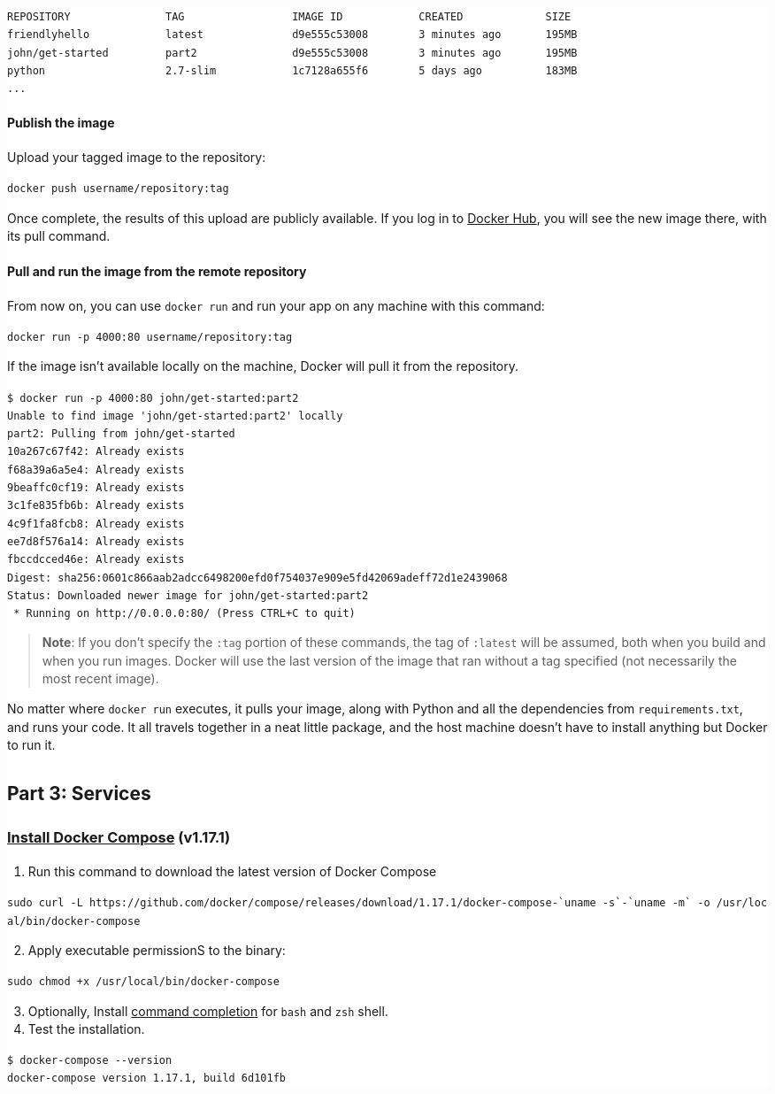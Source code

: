 ```
REPOSITORY               TAG                 IMAGE ID            CREATED             SIZE
friendlyhello            latest              d9e555c53008        3 minutes ago       195MB
john/get-started         part2               d9e555c53008        3 minutes ago       195MB
python                   2.7-slim            1c7128a655f6        5 days ago          183MB
...
```
#### Publish the image
Upload your tagged image to the repository:
```
docker push username/repository:tag
```
Once complete, the results of this upload are publicly available. If you log in to [Docker Hub](https://hub.docker.com/), you will see the new image there, with its pull command.

#### Pull and run the image from the remote repository
From now on, you can use `docker run` and run your app on any machine with this command:
```
docker run -p 4000:80 username/repository:tag
```
If the image isn’t available locally on the machine, Docker will pull it from the repository.
```
$ docker run -p 4000:80 john/get-started:part2
Unable to find image 'john/get-started:part2' locally
part2: Pulling from john/get-started
10a267c67f42: Already exists
f68a39a6a5e4: Already exists
9beaffc0cf19: Already exists
3c1fe835fb6b: Already exists
4c9f1fa8fcb8: Already exists
ee7d8f576a14: Already exists
fbccdcced46e: Already exists
Digest: sha256:0601c866aab2adcc6498200efd0f754037e909e5fd42069adeff72d1e2439068
Status: Downloaded newer image for john/get-started:part2
 * Running on http://0.0.0.0:80/ (Press CTRL+C to quit)
```
> **Note**: If you don’t specify the `:tag` portion of these commands, the tag of `:latest` will be assumed, both when you build and when you run images. Docker will use the last version of the image that ran without a tag specified (not necessarily the most recent image).

No matter where `docker run` executes, it pulls your image, along with Python and all the dependencies from `requirements.txt`, and runs your code. It all travels together in a neat little package, and the host machine doesn’t have to install anything but Docker to run it.

## Part 3: Services
### [Install Docker Compose](https://docs.docker.com/compose/install/#install-compose) (v1.17.1)
1. Run this command to download the latest version of Docker Compose
```
sudo curl -L https://github.com/docker/compose/releases/download/1.17.1/docker-compose-`uname -s`-`uname -m` -o /usr/local/bin/docker-compose
```
2. Apply executable permissionS to the binary:
```
sudo chmod +x /usr/local/bin/docker-compose
```
3. Optionally, Install [command completion](https://docs.docker.com/compose/completion/) for `bash` and `zsh` shell.
4. Test the installation.
```
$ docker-compose --version
docker-compose version 1.17.1, build 6d101fb
```
